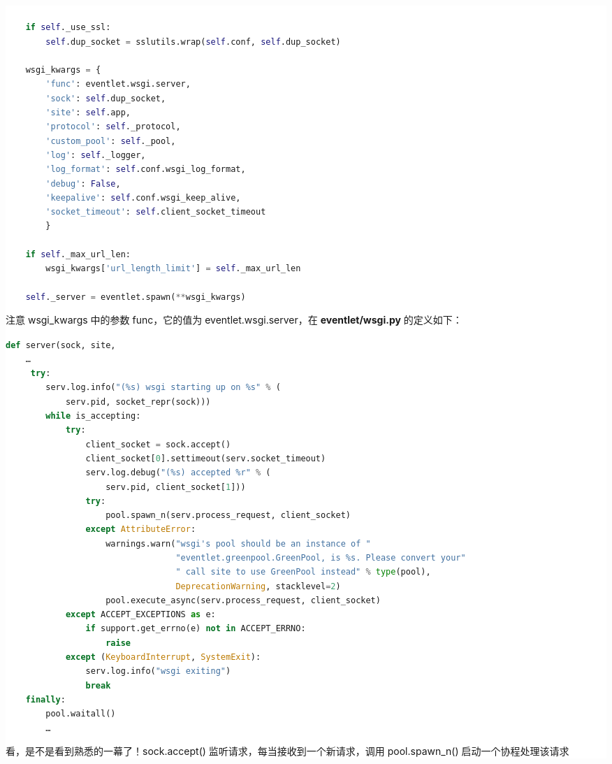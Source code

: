 ```python

    if self._use_ssl:
        self.dup_socket = sslutils.wrap(self.conf, self.dup_socket)

    wsgi_kwargs = {
        'func': eventlet.wsgi.server,
        'sock': self.dup_socket,
        'site': self.app,
        'protocol': self._protocol,
        'custom_pool': self._pool,
        'log': self._logger,
        'log_format': self.conf.wsgi_log_format,
        'debug': False,
        'keepalive': self.conf.wsgi_keep_alive,
        'socket_timeout': self.client_socket_timeout
        }

    if self._max_url_len:
        wsgi_kwargs['url_length_limit'] = self._max_url_len

    self._server = eventlet.spawn(**wsgi_kwargs)
```
注意 wsgi_kwargs 中的参数 func，它的值为 eventlet.wsgi.server，在 **eventlet/wsgi.py** 的定义如下：
```python
def server(sock, site,
    …
     try:
        serv.log.info("(%s) wsgi starting up on %s" % (
            serv.pid, socket_repr(sock)))
        while is_accepting:
            try:
                client_socket = sock.accept()
                client_socket[0].settimeout(serv.socket_timeout)
                serv.log.debug("(%s) accepted %r" % (
                    serv.pid, client_socket[1]))
                try:
                    pool.spawn_n(serv.process_request, client_socket)
                except AttributeError:
                    warnings.warn("wsgi's pool should be an instance of "
                                  "eventlet.greenpool.GreenPool, is %s. Please convert your"
                                  " call site to use GreenPool instead" % type(pool),
                                  DeprecationWarning, stacklevel=2)
                    pool.execute_async(serv.process_request, client_socket)
            except ACCEPT_EXCEPTIONS as e:
                if support.get_errno(e) not in ACCEPT_ERRNO:
                    raise
            except (KeyboardInterrupt, SystemExit):
                serv.log.info("wsgi exiting")
                break
    finally:
        pool.waitall()
        …
```
看，是不是看到熟悉的一幕了！sock.accept() 监听请求，每当接收到一个新请求，调用 pool.spawn_n() 启动一个协程处理该请求
